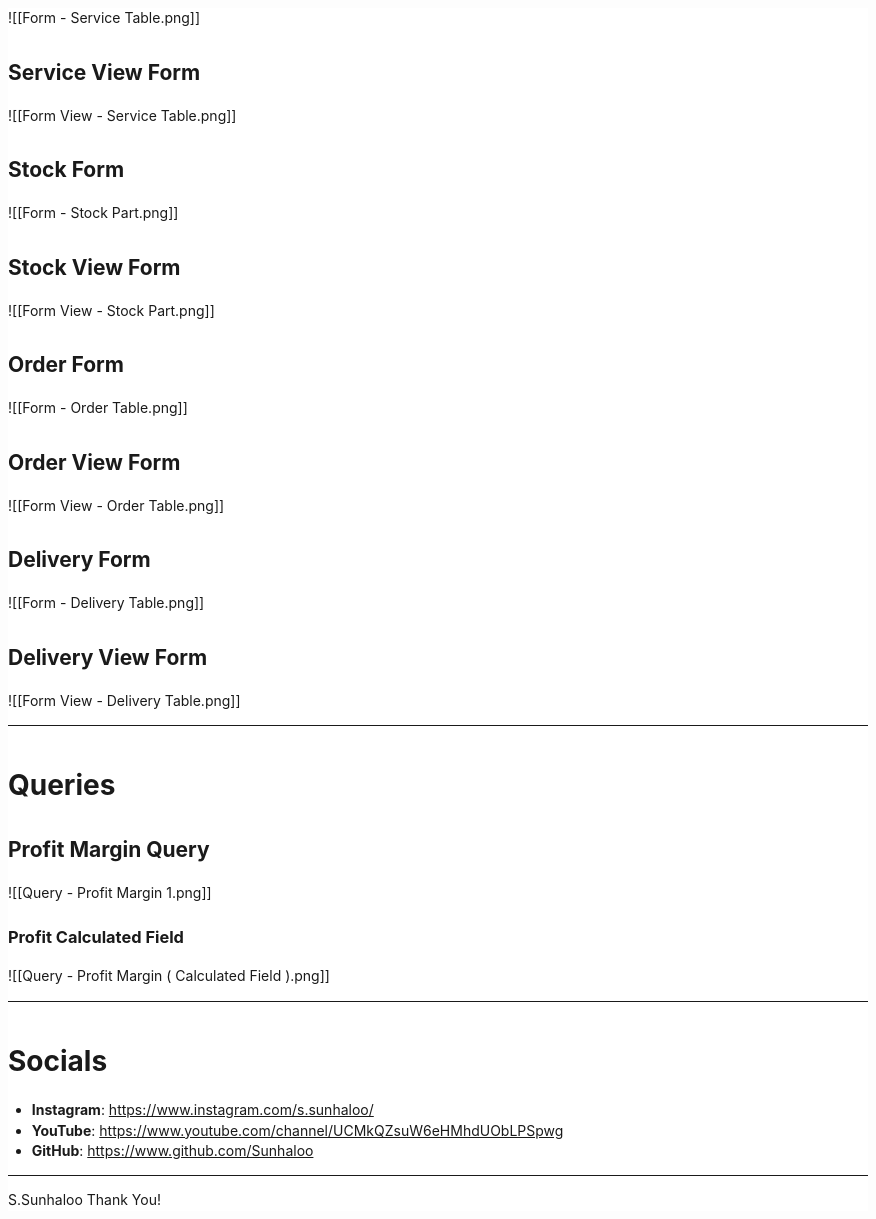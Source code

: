 ![[Form - Service Table.png]]

## Service View Form

![[Form View -  Service Table.png]]

## Stock Form

![[Form - Stock Part.png]]

## Stock View Form

![[Form View - Stock Part.png]]

## Order Form

![[Form - Order Table.png]]

## Order View Form

![[Form View - Order Table.png]]

## Delivery Form

![[Form - Delivery Table.png]]

## Delivery View Form

![[Form View - Delivery Table.png]]

---

# Queries

## Profit Margin Query

![[Query - Profit Margin 1.png]]

### Profit Calculated Field

![[Query - Profit Margin ( Calculated Field ).png]]

---

# Socials

- **Instagram**: https://www.instagram.com/s.sunhaloo/
- **YouTube**: https://www.youtube.com/channel/UCMkQZsuW6eHMhdUObLPSpwg
- **GitHub**: https://www.github.com/Sunhaloo

---

S.Sunhaloo
Thank You!